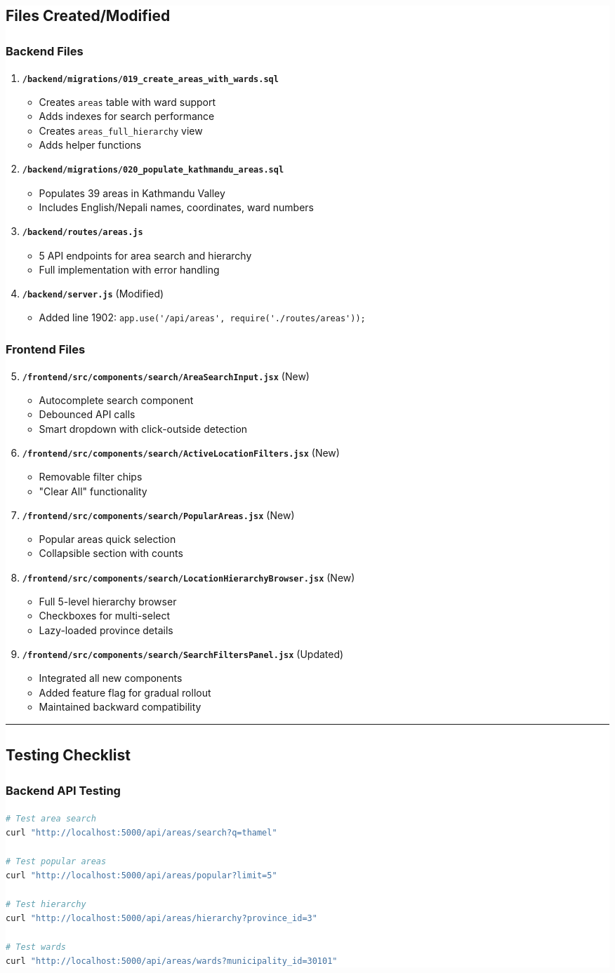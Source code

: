
## Files Created/Modified

### Backend Files

1. **`/backend/migrations/019_create_areas_with_wards.sql`**
   - Creates `areas` table with ward support
   - Adds indexes for search performance
   - Creates `areas_full_hierarchy` view
   - Adds helper functions

2. **`/backend/migrations/020_populate_kathmandu_areas.sql`**
   - Populates 39 areas in Kathmandu Valley
   - Includes English/Nepali names, coordinates, ward numbers

3. **`/backend/routes/areas.js`**
   - 5 API endpoints for area search and hierarchy
   - Full implementation with error handling

4. **`/backend/server.js`** (Modified)
   - Added line 1902: `app.use('/api/areas', require('./routes/areas'));`

### Frontend Files

5. **`/frontend/src/components/search/AreaSearchInput.jsx`** (New)
   - Autocomplete search component
   - Debounced API calls
   - Smart dropdown with click-outside detection

6. **`/frontend/src/components/search/ActiveLocationFilters.jsx`** (New)
   - Removable filter chips
   - "Clear All" functionality

7. **`/frontend/src/components/search/PopularAreas.jsx`** (New)
   - Popular areas quick selection
   - Collapsible section with counts

8. **`/frontend/src/components/search/LocationHierarchyBrowser.jsx`** (New)
   - Full 5-level hierarchy browser
   - Checkboxes for multi-select
   - Lazy-loaded province details

9. **`/frontend/src/components/search/SearchFiltersPanel.jsx`** (Updated)
   - Integrated all new components
   - Added feature flag for gradual rollout
   - Maintained backward compatibility

---

## Testing Checklist

### Backend API Testing

```bash
# Test area search
curl "http://localhost:5000/api/areas/search?q=thamel"

# Test popular areas
curl "http://localhost:5000/api/areas/popular?limit=5"

# Test hierarchy
curl "http://localhost:5000/api/areas/hierarchy?province_id=3"

# Test wards
curl "http://localhost:5000/api/areas/wards?municipality_id=30101"
```
